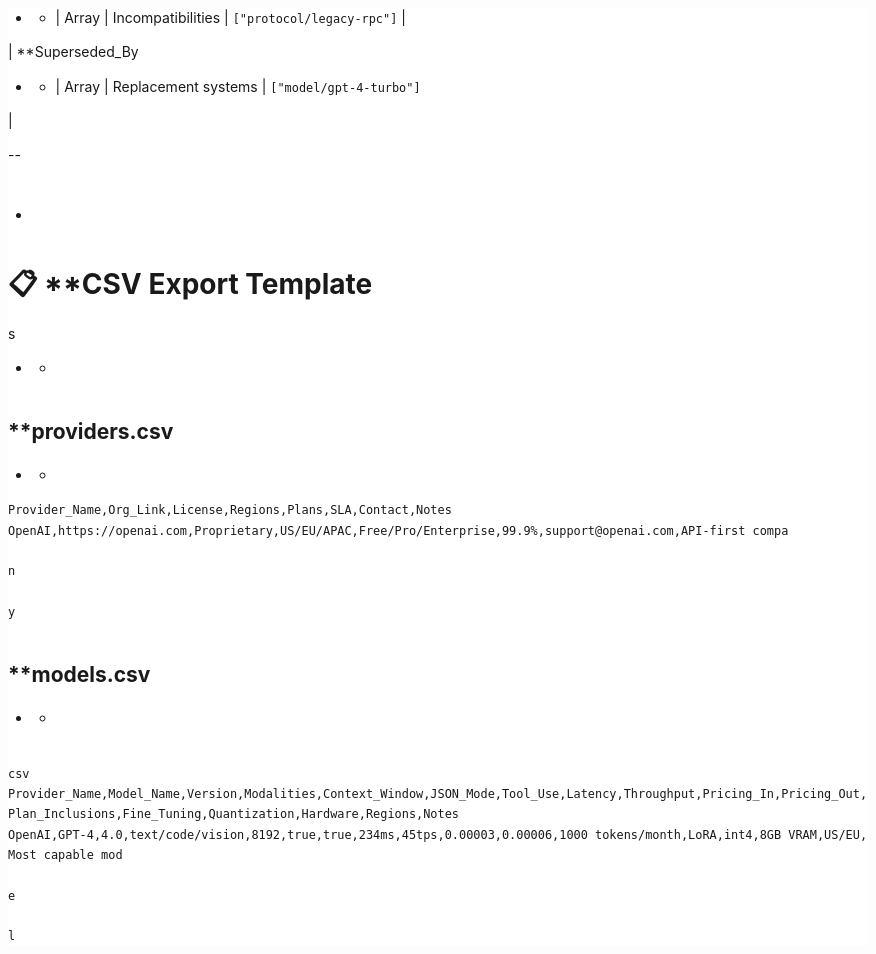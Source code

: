 * * | Array | Incompatibilities | `["protocol/legacy-rpc"]` |

| **Superseded_By

* * | Array | Replacement systems | `["model/gpt-4-turbo"]`

|

--

- #

# 📋 **CSV Export Template

s

* *

#

## **providers.csv

* *

```csv
Provider_Name,Org_Link,License,Regions,Plans,SLA,Contact,Notes
OpenAI,https://openai.com,Proprietary,US/EU/APAC,Free/Pro/Enterprise,99.9%,support@openai.com,API-first compa

n

y

```

#

## **models.csv

* *

```

csv
Provider_Name,Model_Name,Version,Modalities,Context_Window,JSON_Mode,Tool_Use,Latency,Throughput,Pricing_In,Pricing_Out,Plan_Inclusions,Fine_Tuning,Quantization,Hardware,Regions,Notes
OpenAI,GPT-4,4.0,text/code/vision,8192,true,true,234ms,45tps,0.00003,0.00006,1000 tokens/month,LoRA,int4,8GB VRAM,US/EU,Most capable mod

e

l

```

